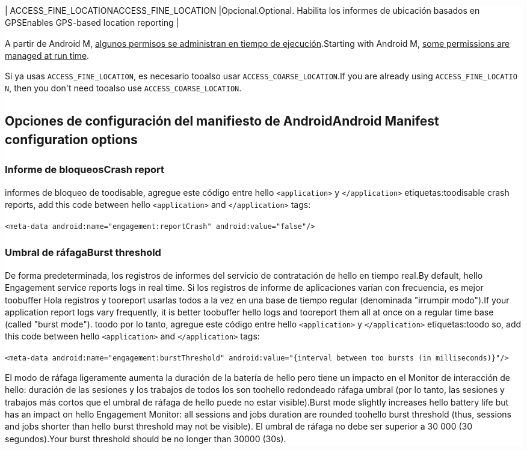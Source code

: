 | <span data-ttu-id="160cd-140">ACCESS_FINE_LOCATION</span><span class="sxs-lookup"><span data-stu-id="160cd-140">ACCESS_FINE_LOCATION</span></span> |<span data-ttu-id="160cd-141">Opcional.</span><span class="sxs-lookup"><span data-stu-id="160cd-141">Optional.</span></span> <span data-ttu-id="160cd-142">Habilita los informes de ubicación basados en GPS</span><span class="sxs-lookup"><span data-stu-id="160cd-142">Enables GPS-based location reporting</span></span> |

<span data-ttu-id="160cd-143">A partir de Android M, [algunos permisos se administran en tiempo de ejecución](mobile-engagement-android-location-reporting.md#android-m-permissions).</span><span class="sxs-lookup"><span data-stu-id="160cd-143">Starting with Android M, [some permissions are managed at run time](mobile-engagement-android-location-reporting.md#android-m-permissions).</span></span>

<span data-ttu-id="160cd-144">Si ya usas ``ACCESS_FINE_LOCATION``, es necesario tooalso usar ``ACCESS_COARSE_LOCATION``.</span><span class="sxs-lookup"><span data-stu-id="160cd-144">If you are already using ``ACCESS_FINE_LOCATION``, then you don't need tooalso use ``ACCESS_COARSE_LOCATION``.</span></span>

## <a name="android-manifest-configuration-options"></a><span data-ttu-id="160cd-145">Opciones de configuración del manifiesto de Android</span><span class="sxs-lookup"><span data-stu-id="160cd-145">Android Manifest configuration options</span></span>
### <a name="crash-report"></a><span data-ttu-id="160cd-146">Informe de bloqueos</span><span class="sxs-lookup"><span data-stu-id="160cd-146">Crash report</span></span>
<span data-ttu-id="160cd-147">informes de bloqueo de toodisable, agregue este código entre hello `<application>` y `</application>` etiquetas:</span><span class="sxs-lookup"><span data-stu-id="160cd-147">toodisable crash reports, add this code between hello `<application>` and `</application>` tags:</span></span>

    <meta-data android:name="engagement:reportCrash" android:value="false"/>

### <a name="burst-threshold"></a><span data-ttu-id="160cd-148">Umbral de ráfaga</span><span class="sxs-lookup"><span data-stu-id="160cd-148">Burst threshold</span></span>
<span data-ttu-id="160cd-149">De forma predeterminada, los registros de informes del servicio de contratación de hello en tiempo real.</span><span class="sxs-lookup"><span data-stu-id="160cd-149">By default, hello Engagement service reports logs in real time.</span></span> <span data-ttu-id="160cd-150">Si los registros de informe de aplicaciones varían con frecuencia, es mejor toobuffer Hola registros y tooreport usarlas todos a la vez en una base de tiempo regular (denominada "irrumpir modo").</span><span class="sxs-lookup"><span data-stu-id="160cd-150">If your application report logs vary frequently, it is better toobuffer hello logs and tooreport them all at once on a regular time base (called "burst mode").</span></span> <span data-ttu-id="160cd-151">toodo por lo tanto, agregue este código entre hello `<application>` y `</application>` etiquetas:</span><span class="sxs-lookup"><span data-stu-id="160cd-151">toodo so, add this code between hello `<application>` and `</application>` tags:</span></span>

    <meta-data android:name="engagement:burstThreshold" android:value="{interval between too bursts (in milliseconds)}"/>

<span data-ttu-id="160cd-152">El modo de ráfaga ligeramente aumenta la duración de la batería de hello pero tiene un impacto en el Monitor de interacción de hello: duración de las sesiones y los trabajos de todos los son toohello redondeado ráfaga umbral (por lo tanto, las sesiones y trabajos más cortos que el umbral de ráfaga de hello puede no estar visible).</span><span class="sxs-lookup"><span data-stu-id="160cd-152">Burst mode slightly increases hello battery life but has an impact on hello Engagement Monitor: all sessions and jobs duration are rounded toohello burst threshold (thus, sessions and jobs shorter than hello burst threshold may not be visible).</span></span> <span data-ttu-id="160cd-153">El umbral de ráfaga no debe ser superior a 30 000 (30 segundos).</span><span class="sxs-lookup"><span data-stu-id="160cd-153">Your burst threshold should be no longer than 30000 (30s).</span></span>
